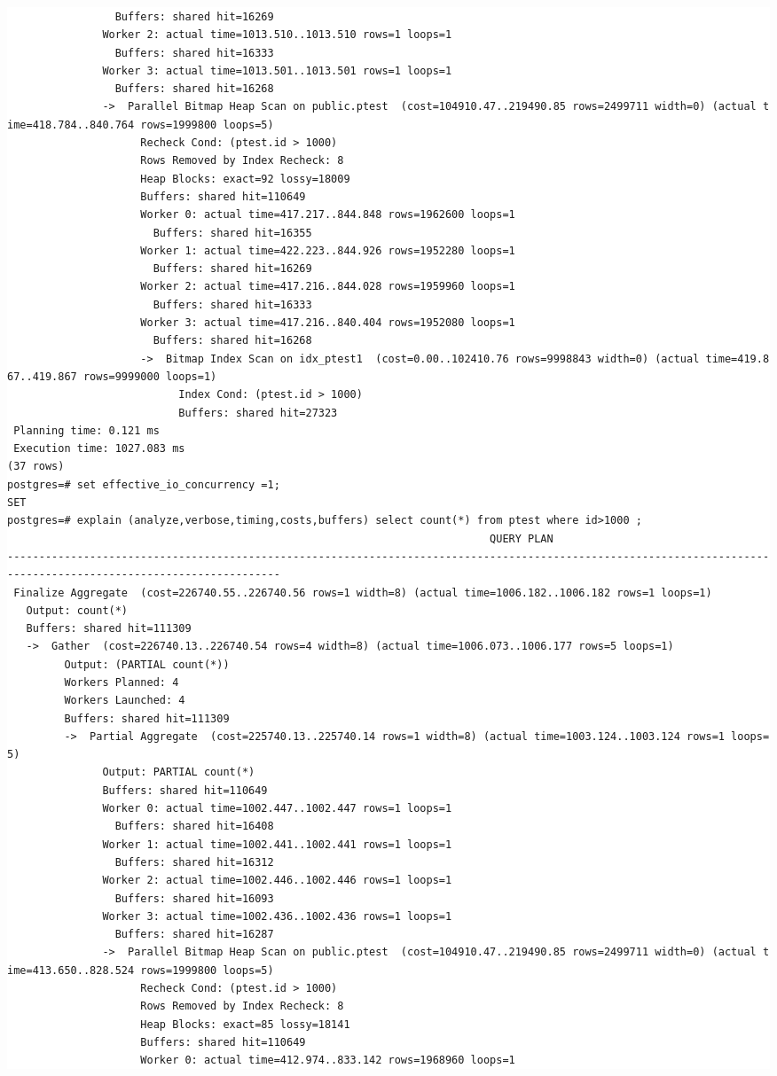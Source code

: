 ```  
                 Buffers: shared hit=16269  
               Worker 2: actual time=1013.510..1013.510 rows=1 loops=1  
                 Buffers: shared hit=16333  
               Worker 3: actual time=1013.501..1013.501 rows=1 loops=1  
                 Buffers: shared hit=16268  
               ->  Parallel Bitmap Heap Scan on public.ptest  (cost=104910.47..219490.85 rows=2499711 width=0) (actual time=418.784..840.764 rows=1999800 loops=5)  
                     Recheck Cond: (ptest.id > 1000)  
                     Rows Removed by Index Recheck: 8  
                     Heap Blocks: exact=92 lossy=18009  
                     Buffers: shared hit=110649  
                     Worker 0: actual time=417.217..844.848 rows=1962600 loops=1  
                       Buffers: shared hit=16355  
                     Worker 1: actual time=422.223..844.926 rows=1952280 loops=1  
                       Buffers: shared hit=16269  
                     Worker 2: actual time=417.216..844.028 rows=1959960 loops=1  
                       Buffers: shared hit=16333  
                     Worker 3: actual time=417.216..840.404 rows=1952080 loops=1  
                       Buffers: shared hit=16268  
                     ->  Bitmap Index Scan on idx_ptest1  (cost=0.00..102410.76 rows=9998843 width=0) (actual time=419.867..419.867 rows=9999000 loops=1)  
                           Index Cond: (ptest.id > 1000)  
                           Buffers: shared hit=27323  
 Planning time: 0.121 ms  
 Execution time: 1027.083 ms  
(37 rows)  
postgres=# set effective_io_concurrency =1;  
SET  
postgres=# explain (analyze,verbose,timing,costs,buffers) select count(*) from ptest where id>1000 ;  
                                                                            QUERY PLAN                                                                               
-------------------------------------------------------------------------------------------------------------------------------------------------------------------  
 Finalize Aggregate  (cost=226740.55..226740.56 rows=1 width=8) (actual time=1006.182..1006.182 rows=1 loops=1)  
   Output: count(*)  
   Buffers: shared hit=111309  
   ->  Gather  (cost=226740.13..226740.54 rows=4 width=8) (actual time=1006.073..1006.177 rows=5 loops=1)  
         Output: (PARTIAL count(*))  
         Workers Planned: 4  
         Workers Launched: 4  
         Buffers: shared hit=111309  
         ->  Partial Aggregate  (cost=225740.13..225740.14 rows=1 width=8) (actual time=1003.124..1003.124 rows=1 loops=5)  
               Output: PARTIAL count(*)  
               Buffers: shared hit=110649  
               Worker 0: actual time=1002.447..1002.447 rows=1 loops=1  
                 Buffers: shared hit=16408  
               Worker 1: actual time=1002.441..1002.441 rows=1 loops=1  
                 Buffers: shared hit=16312  
               Worker 2: actual time=1002.446..1002.446 rows=1 loops=1  
                 Buffers: shared hit=16093  
               Worker 3: actual time=1002.436..1002.436 rows=1 loops=1  
                 Buffers: shared hit=16287  
               ->  Parallel Bitmap Heap Scan on public.ptest  (cost=104910.47..219490.85 rows=2499711 width=0) (actual time=413.650..828.524 rows=1999800 loops=5)  
                     Recheck Cond: (ptest.id > 1000)  
                     Rows Removed by Index Recheck: 8  
                     Heap Blocks: exact=85 lossy=18141  
                     Buffers: shared hit=110649  
                     Worker 0: actual time=412.974..833.142 rows=1968960 loops=1  
```